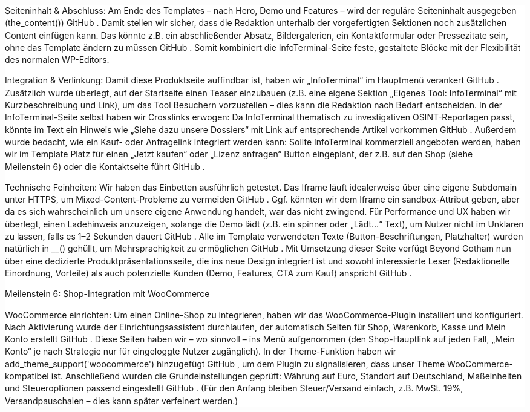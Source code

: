 Seiteninhalt & Abschluss: Am Ende des Templates – nach Hero, Demo und Features – wird der reguläre Seiteninhalt ausgegeben (the_content())
GitHub
. Damit stellen wir sicher, dass die Redaktion unterhalb der vorgefertigten Sektionen noch zusätzlichen Content einfügen kann. Das könnte z.B. ein abschließender Absatz, Bildergalerien, ein Kontaktformular oder Pressezitate sein, ohne das Template ändern zu müssen
GitHub
. Somit kombiniert die InfoTerminal-Seite feste, gestaltete Blöcke mit der Flexibilität des normalen WP-Editors.

Integration & Verlinkung: Damit diese Produktseite auffindbar ist, haben wir „InfoTerminal“ im Hauptmenü verankert
GitHub
. Zusätzlich wurde überlegt, auf der Startseite einen Teaser einzubauen (z.B. eine eigene Sektion „Eigenes Tool: InfoTerminal“ mit Kurzbeschreibung und Link), um das Tool Besuchern vorzustellen – dies kann die Redaktion nach Bedarf entscheiden. In der InfoTerminal-Seite selbst haben wir Crosslinks erwogen: Da InfoTerminal thematisch zu investigativen OSINT-Reportagen passt, könnte im Text ein Hinweis wie „Siehe dazu unsere Dossiers“ mit Link auf entsprechende Artikel vorkommen
GitHub
. Außerdem wurde bedacht, wie ein Kauf- oder Anfragelink integriert werden kann: Sollte InfoTerminal kommerziell angeboten werden, haben wir im Template Platz für einen „Jetzt kaufen“ oder „Lizenz anfragen“ Button eingeplant, der z.B. auf den Shop (siehe Meilenstein 6) oder die Kontaktseite führt
GitHub
.

Technische Feinheiten: Wir haben das Einbetten ausführlich getestet. Das Iframe läuft idealerweise über eine eigene Subdomain unter HTTPS, um Mixed-Content-Probleme zu vermeiden
GitHub
. Ggf. könnten wir dem Iframe ein sandbox-Attribut geben, aber da es sich wahrscheinlich um unsere eigene Anwendung handelt, war das nicht zwingend. Für Performance und UX haben wir überlegt, einen Ladehinweis anzuzeigen, solange die Demo lädt (z.B. ein spinner oder „Lädt…“ Text), um Nutzer nicht im Unklaren zu lassen, falls es 1–2 Sekunden dauert
GitHub
. Alle im Template verwendeten Texte (Button-Beschriftungen, Platzhalter) wurden natürlich in __() gehüllt, um Mehrsprachigkeit zu ermöglichen
GitHub
. Mit Umsetzung dieser Seite verfügt Beyond Gotham nun über eine dedizierte Produktpräsentationsseite, die ins neue Design integriert ist und sowohl interessierte Leser (Redaktionelle Einordnung, Vorteile) als auch potenzielle Kunden (Demo, Features, CTA zum Kauf) anspricht
GitHub
.

Meilenstein 6: Shop-Integration mit WooCommerce

WooCommerce einrichten: Um einen Online-Shop zu integrieren, haben wir das WooCommerce-Plugin installiert und konfiguriert. Nach Aktivierung wurde der Einrichtungsassistent durchlaufen, der automatisch Seiten für Shop, Warenkorb, Kasse und Mein Konto erstellt
GitHub
. Diese Seiten haben wir – wo sinnvoll – ins Menü aufgenommen (den Shop-Hauptlink auf jeden Fall, „Mein Konto“ je nach Strategie nur für eingeloggte Nutzer zugänglich). In der Theme-Funktion haben wir add_theme_support('woocommerce') hinzugefügt
GitHub
, um dem Plugin zu signalisieren, dass unser Theme WooCommerce-kompatibel ist. Anschließend wurden die Grundeinstellungen geprüft: Währung auf Euro, Standort auf Deutschland, Maßeinheiten und Steueroptionen passend eingestellt
GitHub
. (Für den Anfang bleiben Steuer/Versand einfach, z.B. MwSt. 19%, Versandpauschalen – dies kann später verfeinert werden.)
